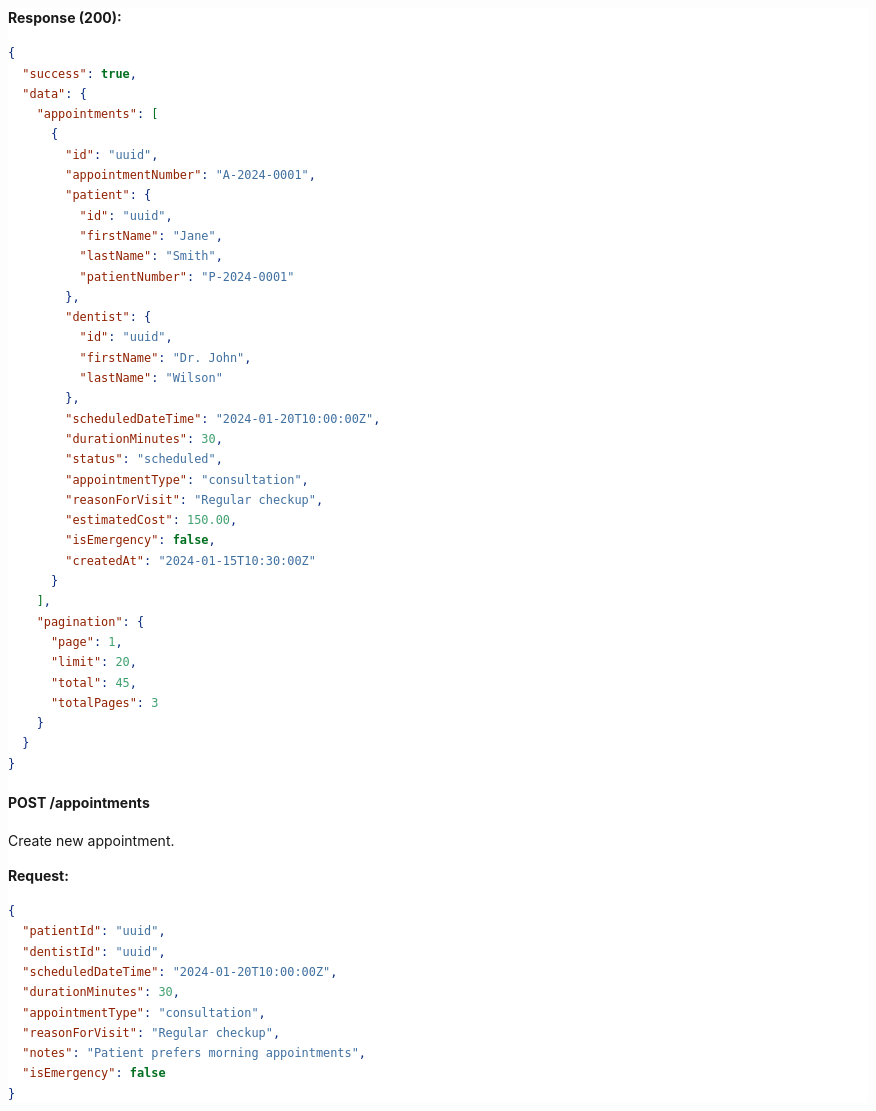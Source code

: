 **Response (200):**
```json
{
  "success": true,
  "data": {
    "appointments": [
      {
        "id": "uuid",
        "appointmentNumber": "A-2024-0001",
        "patient": {
          "id": "uuid",
          "firstName": "Jane",
          "lastName": "Smith",
          "patientNumber": "P-2024-0001"
        },
        "dentist": {
          "id": "uuid",
          "firstName": "Dr. John",
          "lastName": "Wilson"
        },
        "scheduledDateTime": "2024-01-20T10:00:00Z",
        "durationMinutes": 30,
        "status": "scheduled",
        "appointmentType": "consultation",
        "reasonForVisit": "Regular checkup",
        "estimatedCost": 150.00,
        "isEmergency": false,
        "createdAt": "2024-01-15T10:30:00Z"
      }
    ],
    "pagination": {
      "page": 1,
      "limit": 20,
      "total": 45,
      "totalPages": 3
    }
  }
}
```

#### POST /appointments
Create new appointment.

**Request:**
```json
{
  "patientId": "uuid",
  "dentistId": "uuid",
  "scheduledDateTime": "2024-01-20T10:00:00Z",
  "durationMinutes": 30,
  "appointmentType": "consultation",
  "reasonForVisit": "Regular checkup",
  "notes": "Patient prefers morning appointments",
  "isEmergency": false
}
```
